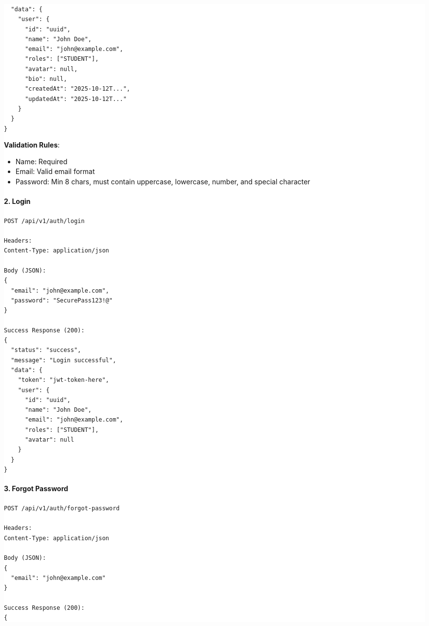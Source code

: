 ```
  "data": {
    "user": {
      "id": "uuid",
      "name": "John Doe",
      "email": "john@example.com",
      "roles": ["STUDENT"],
      "avatar": null,
      "bio": null,
      "createdAt": "2025-10-12T...",
      "updatedAt": "2025-10-12T..."
    }
  }
}
```

**Validation Rules**:
- Name: Required
- Email: Valid email format
- Password: Min 8 chars, must contain uppercase, lowercase, number, and special character

#### 2. Login
```
POST /api/v1/auth/login

Headers:
Content-Type: application/json

Body (JSON):
{
  "email": "john@example.com",
  "password": "SecurePass123!@"
}

Success Response (200):
{
  "status": "success",
  "message": "Login successful",
  "data": {
    "token": "jwt-token-here",
    "user": {
      "id": "uuid",
      "name": "John Doe",
      "email": "john@example.com",
      "roles": ["STUDENT"],
      "avatar": null
    }
  }
}
```

#### 3. Forgot Password
```
POST /api/v1/auth/forgot-password

Headers:
Content-Type: application/json

Body (JSON):
{
  "email": "john@example.com"
}

Success Response (200):
{
```